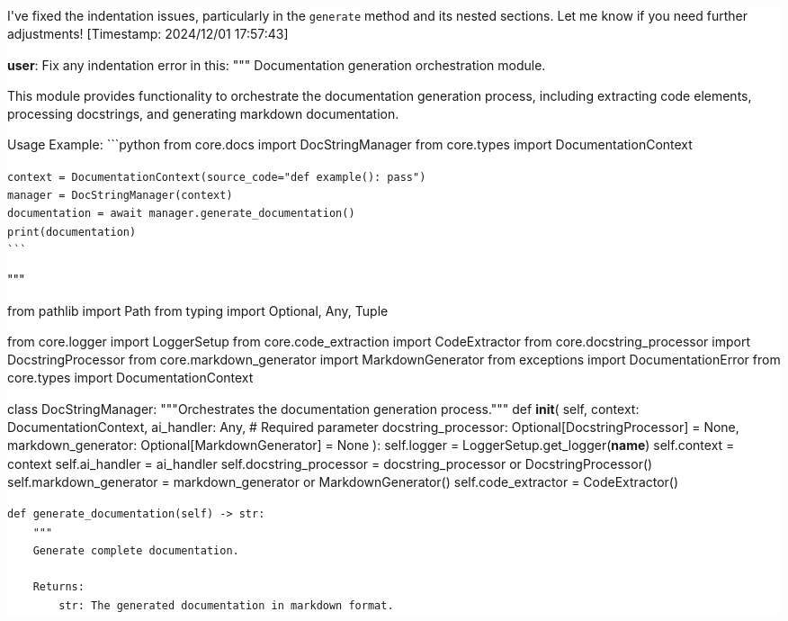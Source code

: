 I've fixed the indentation issues, particularly in the `generate` method and its nested sections. Let me know if you need further adjustments!
[Timestamp: 2024/12/01 17:57:43]

**user**: Fix any indentation error in this:
"""
Documentation generation orchestration module.

This module provides functionality to orchestrate the documentation generation
process, including extracting code elements, processing docstrings, and
generating markdown documentation.

Usage Example:
    ```python
    from core.docs import DocStringManager
    from core.types import DocumentationContext

    context = DocumentationContext(source_code="def example(): pass")
    manager = DocStringManager(context)
    documentation = await manager.generate_documentation()
    print(documentation)
    ```
"""

from pathlib import Path
from typing import Optional, Any, Tuple

from core.logger import LoggerSetup
from core.code_extraction import CodeExtractor
from core.docstring_processor import DocstringProcessor
from core.markdown_generator import MarkdownGenerator
from exceptions import DocumentationError
from core.types import DocumentationContext


class DocStringManager:
    """Orchestrates the documentation generation process."""
    def __init__(
        self,
        context: DocumentationContext,
        ai_handler: Any,  # Required parameter
        docstring_processor: Optional[DocstringProcessor] = None,
        markdown_generator: Optional[MarkdownGenerator] = None
    ):
        self.logger = LoggerSetup.get_logger(__name__)
        self.context = context
        self.ai_handler = ai_handler
        self.docstring_processor = docstring_processor or DocstringProcessor()
        self.markdown_generator = markdown_generator or MarkdownGenerator()
        self.code_extractor = CodeExtractor()

    def generate_documentation(self) -> str:
        """
        Generate complete documentation.
    
        Returns:
            str: The generated documentation in markdown format.
    